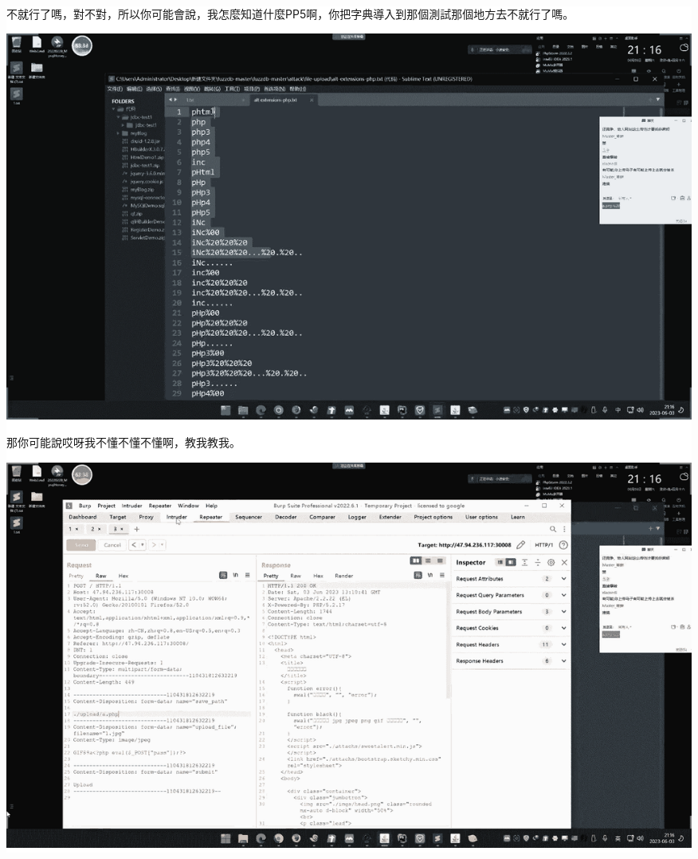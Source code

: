 不就行了嗎，對不對，所以你可能會說，我怎麼知道什麼PP5啊，你把字典導入到那個測試那個地方去不就行了嗎。



![](img/f56eec4b2eecd255b828fea6faa23268_314.png)

那你可能說哎呀我不懂不懂不懂啊，教我教我。

![](img/f56eec4b2eecd255b828fea6faa23268_316.png)
